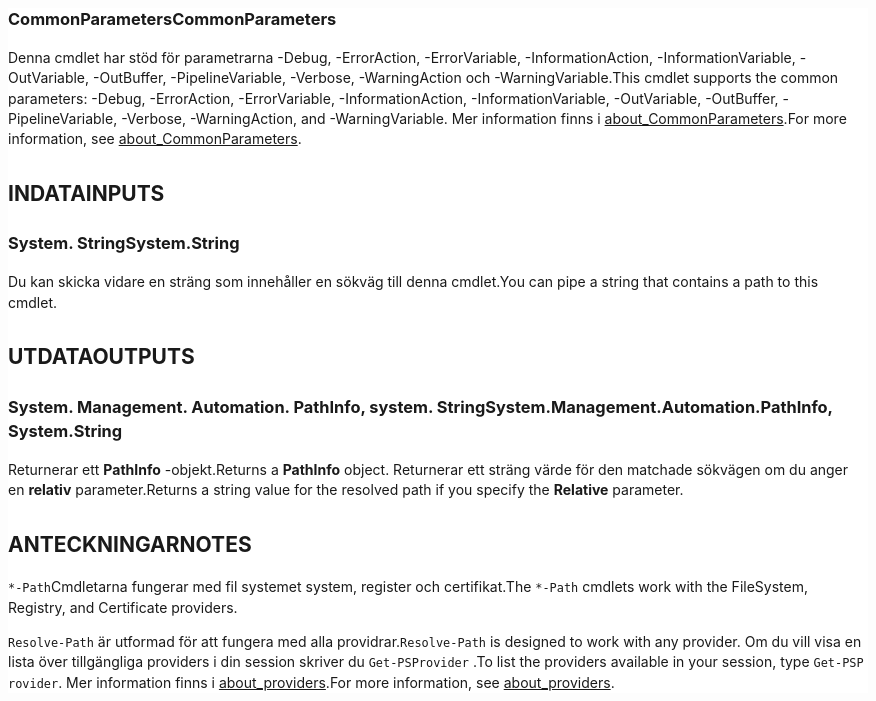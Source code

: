 ### <span data-ttu-id="65f15-149">CommonParameters</span><span class="sxs-lookup"><span data-stu-id="65f15-149">CommonParameters</span></span>

<span data-ttu-id="65f15-150">Denna cmdlet har stöd för parametrarna -Debug, -ErrorAction, -ErrorVariable, -InformationAction, -InformationVariable, -OutVariable, -OutBuffer, -PipelineVariable, -Verbose, -WarningAction och -WarningVariable.</span><span class="sxs-lookup"><span data-stu-id="65f15-150">This cmdlet supports the common parameters: -Debug, -ErrorAction, -ErrorVariable, -InformationAction, -InformationVariable, -OutVariable, -OutBuffer, -PipelineVariable, -Verbose, -WarningAction, and -WarningVariable.</span></span> <span data-ttu-id="65f15-151">Mer information finns i [about_CommonParameters](../Microsoft.PowerShell.Core/About/about_CommonParameters.md).</span><span class="sxs-lookup"><span data-stu-id="65f15-151">For more information, see [about_CommonParameters](../Microsoft.PowerShell.Core/About/about_CommonParameters.md).</span></span>

## <span data-ttu-id="65f15-152">INDATA</span><span class="sxs-lookup"><span data-stu-id="65f15-152">INPUTS</span></span>

### <span data-ttu-id="65f15-153">System. String</span><span class="sxs-lookup"><span data-stu-id="65f15-153">System.String</span></span>

<span data-ttu-id="65f15-154">Du kan skicka vidare en sträng som innehåller en sökväg till denna cmdlet.</span><span class="sxs-lookup"><span data-stu-id="65f15-154">You can pipe a string that contains a path to this cmdlet.</span></span>

## <span data-ttu-id="65f15-155">UTDATA</span><span class="sxs-lookup"><span data-stu-id="65f15-155">OUTPUTS</span></span>

### <span data-ttu-id="65f15-156">System. Management. Automation. PathInfo, system. String</span><span class="sxs-lookup"><span data-stu-id="65f15-156">System.Management.Automation.PathInfo, System.String</span></span>

<span data-ttu-id="65f15-157">Returnerar ett **PathInfo** -objekt.</span><span class="sxs-lookup"><span data-stu-id="65f15-157">Returns a **PathInfo** object.</span></span> <span data-ttu-id="65f15-158">Returnerar ett sträng värde för den matchade sökvägen om du anger en **relativ** parameter.</span><span class="sxs-lookup"><span data-stu-id="65f15-158">Returns a string value for the resolved path if you specify the **Relative** parameter.</span></span>

## <span data-ttu-id="65f15-159">ANTECKNINGAR</span><span class="sxs-lookup"><span data-stu-id="65f15-159">NOTES</span></span>

<span data-ttu-id="65f15-160">`*-Path`Cmdletarna fungerar med fil systemet system, register och certifikat.</span><span class="sxs-lookup"><span data-stu-id="65f15-160">The `*-Path` cmdlets work with the FileSystem, Registry, and Certificate providers.</span></span>

<span data-ttu-id="65f15-161">`Resolve-Path` är utformad för att fungera med alla providrar.</span><span class="sxs-lookup"><span data-stu-id="65f15-161">`Resolve-Path` is designed to work with any provider.</span></span> <span data-ttu-id="65f15-162">Om du vill visa en lista över tillgängliga providers i din session skriver du `Get-PSProvider` .</span><span class="sxs-lookup"><span data-stu-id="65f15-162">To list the providers available in your session, type `Get-PSProvider`.</span></span> <span data-ttu-id="65f15-163">Mer information finns i [about_providers](../microsoft.powershell.core/about/about_providers.md).</span><span class="sxs-lookup"><span data-stu-id="65f15-163">For more information, see [about_providers](../microsoft.powershell.core/about/about_providers.md).</span></span>
